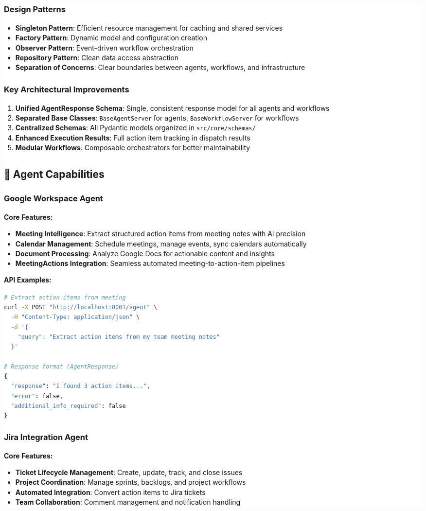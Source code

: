 
### Design Patterns

- **Singleton Pattern**: Efficient resource management for caching and shared services
- **Factory Pattern**: Dynamic model and configuration creation
- **Observer Pattern**: Event-driven workflow orchestration
- **Repository Pattern**: Clean data access abstraction
- **Separation of Concerns**: Clear boundaries between agents, workflows, and infrastructure

### Key Architectural Improvements

1. **Unified AgentResponse Schema**: Single, consistent response model for all agents and workflows
2. **Separated Base Classes**: `BaseAgentServer` for agents, `BaseWorkflowServer` for workflows
3. **Centralized Schemas**: All Pydantic models organized in `src/core/schemas/`
4. **Enhanced Execution Results**: Full action item tracking in dispatch results
5. **Modular Workflows**: Composable orchestrators for better maintainability

## 🤖 Agent Capabilities

### Google Workspace Agent

**Core Features:**
- **Meeting Intelligence**: Extract structured action items from meeting notes with AI precision
- **Calendar Management**: Schedule meetings, manage events, sync calendars automatically
- **Document Processing**: Analyze Google Docs for actionable content and insights
- **MeetingActions Integration**: Seamless automated meeting-to-action-item pipelines

**API Examples:**
```bash
# Extract action items from meeting
curl -X POST "http://localhost:8001/agent" \
  -H "Content-Type: application/json" \
  -d '{
    "query": "Extract action items from my team meeting notes"
  }'

# Response format (AgentResponse)
{
  "response": "I found 3 action items...",
  "error": false,
  "additional_info_required": false
}
```

### Jira Integration Agent

**Core Features:**
- **Ticket Lifecycle Management**: Create, update, track, and close issues
- **Project Coordination**: Manage sprints, backlogs, and project workflows
- **Automated Integration**: Convert action items to Jira tickets
- **Team Collaboration**: Comment management and notification handling
